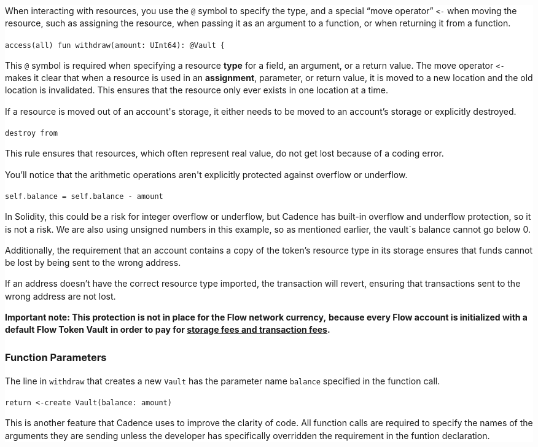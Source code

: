 When interacting with resources, you use the `@` symbol to specify the type, and a special “move operator” `<-`
when moving the resource, such as assigning the resource, when passing it as an argument to a function, or when returning it from a function.

```cadence
access(all) fun withdraw(amount: UInt64): @Vault {
```

This `@` symbol is required when specifying a resource **type** for a field, an argument, or a return value.
The move operator `<-` makes it clear that when a resource is used in an **assignment**, parameter, or return value,
it is moved to a new location and the old location is invalidated. This ensures that the resource only ever exists in one location at a time.

If a resource is moved out of an account's storage, it either needs to be moved to an account’s storage or explicitly destroyed.

```cadence
destroy from
```

This rule ensures that resources, which often represent real value, do not get lost because of a coding error.

You’ll notice that the arithmetic operations aren't explicitly protected against overflow or underflow.

```cadence
self.balance = self.balance - amount
```

In Solidity, this could be a risk for integer overflow or underflow, but Cadence has built-in overflow and underflow protection, so it is not a risk.
We are also using unsigned numbers in this example, so as mentioned earlier, the vault`s balance cannot go below 0.

Additionally, the requirement that an account contains a copy of the token’s resource type in its storage
ensures that funds cannot be lost by being sent to the wrong address.

If an address doesn’t have the correct resource type imported, the transaction will revert, ensuring that transactions sent to the wrong address are not lost.

**Important note: This protection is not in place for the Flow network currency,**
**because every Flow account is initialized with a default Flow Token Vault**
**in order to pay for [storage fees and transaction fees](../../../key-concepts/fees.md#fees).**

### Function Parameters

The line in `withdraw` that creates a new `Vault` has the parameter name `balance` specified in the function call.

```cadence
return <-create Vault(balance: amount)
```

This is another feature that Cadence uses to improve the clarity of code.
All function calls are required to specify the names of the arguments they are sending
unless the developer has specifically overridden the requirement in the funtion declaration.
